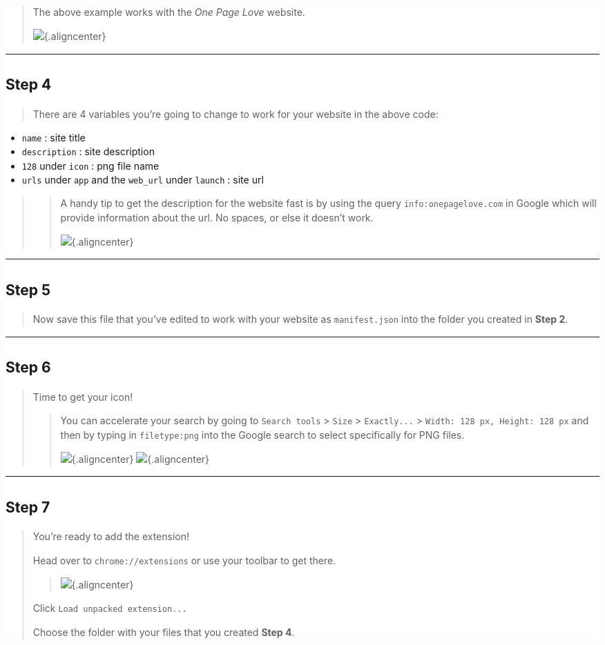 > The above example works with the *One Page Love* website.
>
> ![](https://fvcproductions.files.wordpress.com/2015/02/screenshot-2015-02-01-19-43-50.png){.aligncenter}

------------------------------------------------------------------------

Step 4
------

> There are 4 variables you’re going to change to work for your website
> in the above code:

-   `name` : site title
-   `description` : site description
-   `128` under `icon` : png file name
-   `urls` under `app` and the `web_url` under `launch` : site url

> > A handy tip to get the description for the website fast is by using
> > the query `info:onepagelove.com` in Google which will provide
> > information about the url. No spaces, or else it doesn’t work.
> >
> > ![](https://fvcproductions.files.wordpress.com/2015/02/screenshot-2015-02-01-19-51-41.png){.aligncenter}

------------------------------------------------------------------------

Step 5
------

> Now save this file that you’ve edited to work with your website as
> `manifest.json` into the folder you created in **Step 2**.

------------------------------------------------------------------------

Step 6
------

> Time to get your icon!
>
> > You can accelerate your search by going to `Search tools` &gt;
> > `Size` &gt; `Exactly...` &gt; `Width: 128 px, Height: 128 px` and
> > then by typing in `filetype:png` into the Google search to select
> > specifically for PNG files.
> >
> > ![](https://fvcproductions.files.wordpress.com/2015/02/screenshot-2015-02-01-20-15-20.png){.aligncenter}
> > ![](https://fvcproductions.files.wordpress.com/2015/02/screenshot-2015-02-01-20-16-32.png){.aligncenter}

------------------------------------------------------------------------

Step 7
------

> You’re ready to add the extension!
>
> Head over to `chrome://extensions` or use your toolbar to get there.
>
> > ![](https://fvcproductions.files.wordpress.com/2015/02/loading-e1422840256797.png){.aligncenter}
>
> Click `Load unpacked extension...`
>
> Choose the folder with your files that you created **Step 4**.
